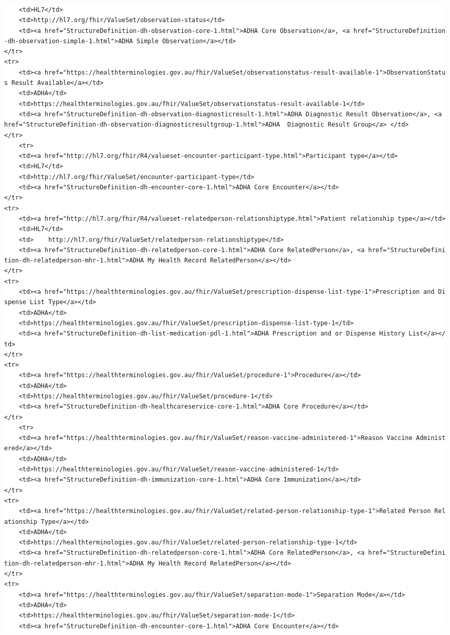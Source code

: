         <td>HL7</td>
        <td>http://hl7.org/fhir/ValueSet/observation-status</td>
        <td><a href="StructureDefinition-dh-observation-core-1.html">ADHA Core Observation</a>, <a href="StructureDefinition-dh-observation-simple-1.html">ADHA Simple Observation</a></td>
    </tr>
    <tr>
        <td><a href="https://healthterminologies.gov.au/fhir/ValueSet/observationstatus-result-available-1">ObservationStatus Result Available</a></td>
        <td>ADHA</td>
        <td>https://healthterminologies.gov.au/fhir/ValueSet/observationstatus-result-available-1</td>
        <td><a href="StructureDefinition-dh-observation-diagnosticresult-1.html">ADHA Diagnostic Result Observation</a>, <a href="StructureDefinition-dh-observation-diagnosticresultgroup-1.html">ADHA  Diagnostic Result Group</a> </td>
    </tr>
        <tr>
        <td><a href="http://hl7.org/fhir/R4/valueset-encounter-participant-type.html">Participant type</a></td>
        <td>HL7</td>
        <td>http://hl7.org/fhir/ValueSet/encounter-participant-type</td>
        <td><a href="StructureDefinition-dh-encounter-core-1.html">ADHA Core Encounter</a></td>
    </tr>
    <tr>
        <td><a href="http://hl7.org/fhir/R4/valueset-relatedperson-relationshiptype.html">Patient relationship type</a></td>
        <td>HL7</td>
        <td>	http://hl7.org/fhir/ValueSet/relatedperson-relationshiptype</td>
        <td><a href="StructureDefinition-dh-relatedperson-core-1.html">ADHA Core RelatedPerson</a>, <a href="StructureDefinition-dh-relatedperson-mhr-1.html">ADHA My Health Record RelatedPerson</a></td>
    </tr> 
    <tr>
        <td><a href="https://healthterminologies.gov.au/fhir/ValueSet/prescription-dispense-list-type-1">Prescription and Dispense List Type</a></td>
        <td>ADHA</td>
        <td>https://healthterminologies.gov.au/fhir/ValueSet/prescription-dispense-list-type-1</td>
        <td><a href="StructureDefinition-dh-list-medication-pdl-1.html">ADHA Prescription and or Dispense History List</a></td>
    </tr>
    <tr>
        <td><a href="https://healthterminologies.gov.au/fhir/ValueSet/procedure-1">Procedure</a></td>
        <td>ADHA</td>
        <td>https://healthterminologies.gov.au/fhir/ValueSet/procedure-1</td>
        <td><a href="StructureDefinition-dh-healthcareservice-core-1.html">ADHA Core Procedure</a></td>
    </tr>
        <tr>
        <td><a href="https://healthterminologies.gov.au/fhir/ValueSet/reason-vaccine-administered-1">Reason Vaccine Administered</a></td>
        <td>ADHA</td>
        <td>https://healthterminologies.gov.au/fhir/ValueSet/reason-vaccine-administered-1</td>
        <td><a href="StructureDefinition-dh-immunization-core-1.html">ADHA Core Immunization</a></td>
    </tr>
    <tr>
        <td><a href="https://healthterminologies.gov.au/fhir/ValueSet/related-person-relationship-type-1">Related Person Relationship Type</a></td>
        <td>ADHA</td>
        <td>https://healthterminologies.gov.au/fhir/ValueSet/related-person-relationship-type-1</td>
        <td><a href="StructureDefinition-dh-relatedperson-core-1.html">ADHA Core RelatedPerson</a>, <a href="StructureDefinition-dh-relatedperson-mhr-1.html">ADHA My Health Record RelatedPerson</a></td>
    </tr>
    <tr>
        <td><a href="https://healthterminologies.gov.au/fhir/ValueSet/separation-mode-1">Separation Mode</a></td>
        <td>ADHA</td>
        <td>https://healthterminologies.gov.au/fhir/ValueSet/separation-mode-1</td>
        <td><a href="StructureDefinition-dh-encounter-core-1.html">ADHA Core Encounter</a></td>